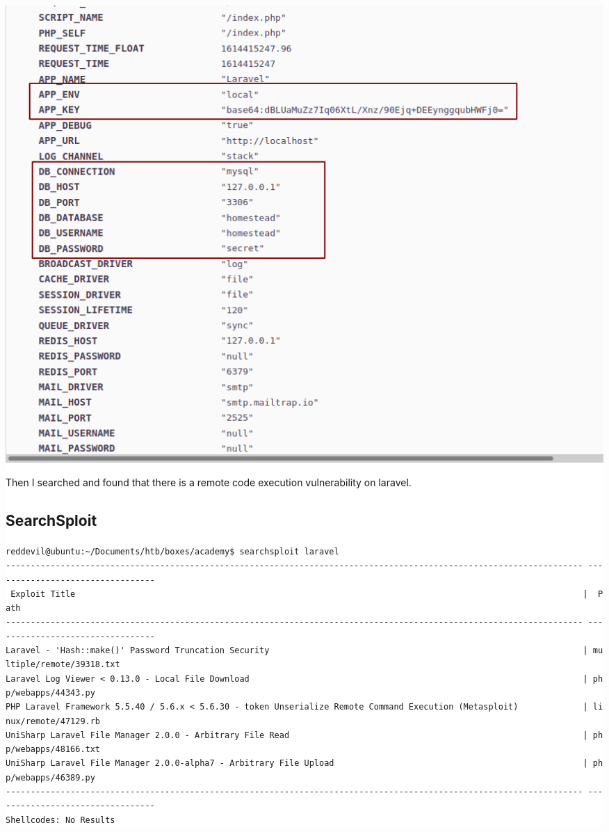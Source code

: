 ![9](/assets/images/htb-boxes/academy/9.png)

Then I searched and found that there is a remote code execution vulnerability on laravel.

## SearchSploit
```console
reddevil@ubuntu:~/Documents/htb/boxes/academy$ searchsploit laravel
-------------------------------------------------------------------------------------------------------------------- ---------------------------------
 Exploit Title                                                                                                      |  Path
-------------------------------------------------------------------------------------------------------------------- ---------------------------------
Laravel - 'Hash::make()' Password Truncation Security                                                               | multiple/remote/39318.txt
Laravel Log Viewer < 0.13.0 - Local File Download                                                                   | php/webapps/44343.py
PHP Laravel Framework 5.5.40 / 5.6.x < 5.6.30 - token Unserialize Remote Command Execution (Metasploit)             | linux/remote/47129.rb
UniSharp Laravel File Manager 2.0.0 - Arbitrary File Read                                                           | php/webapps/48166.txt
UniSharp Laravel File Manager 2.0.0-alpha7 - Arbitrary File Upload                                                  | php/webapps/46389.py
-------------------------------------------------------------------------------------------------------------------- ---------------------------------
Shellcodes: No Results
```
